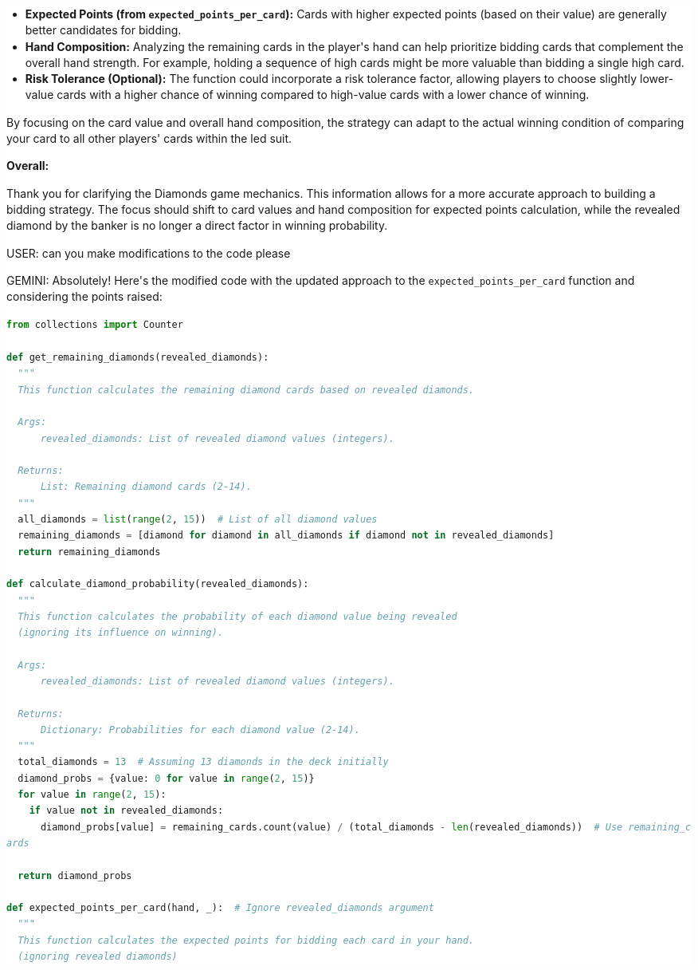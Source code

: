 * **Expected Points (from `expected_points_per_card`):** Cards with higher expected points (based on their value) are generally better candidates for bidding.
* **Hand Composition:** Analyzing the remaining cards in the player's hand can help prioritize bidding cards that complement the overall hand strength. For example, holding a sequence of high cards might be more valuable than bidding a single high card.
* **Risk Tolerance (Optional):** The function could incorporate a risk tolerance factor, allowing players to choose slightly lower-value cards with a higher chance of winning compared to high-value cards with a lower chance of winning.

By focusing on the card value and overall hand composition, the strategy can adapt to the actual winning condition of comparing your card to all other players' cards within the led suit.

**Overall:**

Thank you for clarifying the Diamonds game mechanics. This information allows for a more accurate approach to building a bidding strategy. The focus should shift to card values and hand composition for expected points calculation, while the revealed diamond by the banker is no longer a direct factor in winning probability.

USER: can you make modifications to the code please

GEMINI: Absolutely! Here's the modified code with the updated approach to the `expected_points_per_card` function and considering the points raised:

```python
from collections import Counter

def get_remaining_diamonds(revealed_diamonds):
  """
  This function calculates the remaining diamond cards based on revealed diamonds.

  Args:
      revealed_diamonds: List of revealed diamond values (integers).

  Returns:
      List: Remaining diamond cards (2-14).
  """
  all_diamonds = list(range(2, 15))  # List of all diamond values
  remaining_diamonds = [diamond for diamond in all_diamonds if diamond not in revealed_diamonds]
  return remaining_diamonds

def calculate_diamond_probability(revealed_diamonds):
  """
  This function calculates the probability of each diamond value being revealed 
  (ignoring its influence on winning).

  Args:
      revealed_diamonds: List of revealed diamond values (integers).

  Returns:
      Dictionary: Probabilities for each diamond value (2-14).
  """
  total_diamonds = 13  # Assuming 13 diamonds in the deck initially
  diamond_probs = {value: 0 for value in range(2, 15)}
  for value in range(2, 15):
    if value not in revealed_diamonds:
      diamond_probs[value] = remaining_cards.count(value) / (total_diamonds - len(revealed_diamonds))  # Use remaining_cards

  return diamond_probs

def expected_points_per_card(hand, _):  # Ignore revealed_diamonds argument
  """
  This function calculates the expected points for bidding each card in your hand.
  (ignoring revealed diamonds)

```
